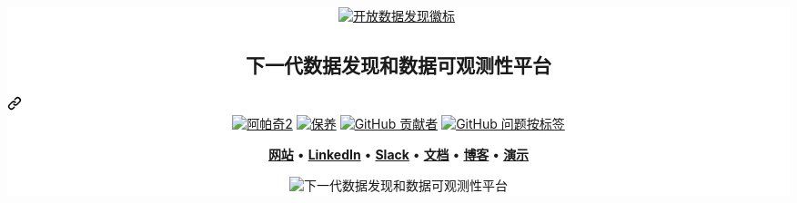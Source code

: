 <div class="Box-sc-g0xbh4-0 QkQOb js-snippet-clipboard-copy-unpositioned" data-hpc="true"><article class="markdown-body entry-content container-lg" itemprop="text"><div align="center" dir="auto">
<a target="_blank" rel="noopener noreferrer" href="/opendatadiscovery/odd-platform/blob/main/images/open-data-discovery-platform-odd-logo.png"><img src="/opendatadiscovery/odd-platform/raw/main/images/open-data-discovery-platform-odd-logo.png" width="600px" alt="开放数据发现徽标" style="max-width: 100%;" _mstalt="581282" _msthash="300"></a>&nbsp;
</div>
<div class="markdown-heading" dir="auto"><h1 align="center" tabindex="-1" class="heading-element" dir="auto"><font _mstmutation="1" _msttexthash="74981153" _msthash="301">下一代数据发现和数据可观测性平台</font><br>
</h1><a id="user-content-----next-gen-data-discovery-and-data-observability-platform-" class="anchor" aria-label="永久链接：
 下一代数据发现和数据可观测性平台" href="#----next-gen-data-discovery-and-data-observability-platform-" _mstaria-label="2838225" _msthash="302"><svg class="octicon octicon-link" viewBox="0 0 16 16" version="1.1" width="16" height="16" aria-hidden="true"><path d="m7.775 3.275 1.25-1.25a3.5 3.5 0 1 1 4.95 4.95l-2.5 2.5a3.5 3.5 0 0 1-4.95 0 .751.751 0 0 1 .018-1.042.751.751 0 0 1 1.042-.018 1.998 1.998 0 0 0 2.83 0l2.5-2.5a2.002 2.002 0 0 0-2.83-2.83l-1.25 1.25a.751.751 0 0 1-1.042-.018.751.751 0 0 1-.018-1.042Zm-4.69 9.64a1.998 1.998 0 0 0 2.83 0l1.25-1.25a.751.751 0 0 1 1.042.018.751.751 0 0 1 .018 1.042l-1.25 1.25a3.5 3.5 0 1 1-4.95-4.95l2.5-2.5a3.5 3.5 0 0 1 4.95 0 .751.751 0 0 1-.018 1.042.751.751 0 0 1-1.042.018 1.998 1.998 0 0 0-2.83 0l-2.5 2.5a1.998 1.998 0 0 0 0 2.83Z"></path></svg></a></div>
<div align="center" dir="auto">
    <a href="https://www.apache.org/licenses/LICENSE-2.0" rel="nofollow"><img src="https://camo.githubusercontent.com/618c4c646c88a84fbdb6d9aa689bc4a875bc90c2f116dc52346c684710378882/68747470733a2f2f696d672e736869656c64732e696f2f62616467652f6c6963656e73652d417061636865322d677265656e2e7376673f7374796c653d666f722d7468652d6261646765" alt="阿帕奇2" data-canonical-src="https://img.shields.io/badge/license-Apache2-green.svg?style=for-the-badge" style="max-width: 100%;" _mstalt="80860" _msthash="303"></a>
    <a target="_blank" rel="noopener noreferrer nofollow" href="https://camo.githubusercontent.com/a4b10d933d5a89ad5ccae43a8d987926ed15ecebe8491db842dabce75e2a143f/68747470733a2f2f696d672e736869656c64732e696f2f6d61696e74656e616e63652f7965732f323032343f7374796c653d666f722d7468652d6261646765"><img src="https://camo.githubusercontent.com/a4b10d933d5a89ad5ccae43a8d987926ed15ecebe8491db842dabce75e2a143f/68747470733a2f2f696d672e736869656c64732e696f2f6d61696e74656e616e63652f7965732f323032343f7374796c653d666f722d7468652d6261646765" alt="保养" data-canonical-src="https://img.shields.io/maintenance/yes/2024?style=for-the-badge" style="max-width: 100%;" _mstalt="176631" _msthash="304"></a>
    <a href="https://github.com/opendatadiscovery/odd-platform/graphs/contributors"><img src="https://camo.githubusercontent.com/2701da7d4f81a191b8f9831fd20232aa28407028b74903f9e93ea1d3d59f3519/68747470733a2f2f696d672e736869656c64732e696f2f6769746875622f636f6e7472696275746f72732f6f70656e64617461646973636f766572792f6f64642d706c6174666f726d3f7374796c653d666f722d7468652d6261646765" alt="GitHub 贡献者" data-canonical-src="https://img.shields.io/github/contributors/opendatadiscovery/odd-platform?style=for-the-badge" style="max-width: 100%;" _mstalt="392613" _msthash="305"></a>
    <a href="https://github.com/opendatadiscovery/odd-platform/contribute"><img src="https://camo.githubusercontent.com/e343b90abcee3a70aa6a5382d06cc2823ceca5f1388c5e9a1174c3d3d881e40d/68747470733a2f2f696d672e736869656c64732e696f2f6769746875622f6973737565732f6f70656e64617461646973636f766572792f6f64642d706c6174666f726d2f676f6f64253230666972737425323069737375653f7374796c653d666f722d7468652d6261646765" alt="GitHub 问题按标签" data-canonical-src="https://img.shields.io/github/issues/opendatadiscovery/odd-platform/good%20first%20issue?style=for-the-badge" style="max-width: 100%;" _mstalt="434746" _msthash="306"></a>
</div>
<p align="center" dir="auto">
    <font _mstmutation="1" _msttexthash="76518845" _msthash="307"><a href="https://opendatadiscovery.org/" rel="nofollow" _mstmutation="1" _istranslated="1"><b _istranslated="1">网站</b></a> • <a href="https://www.linkedin.com/company/opendatadiscovery/" rel="nofollow" _mstmutation="1" _istranslated="1"><b _istranslated="1">LinkedIn</b></a> • <a href="https://go.opendatadiscovery.org/slack" rel="nofollow" _mstmutation="1" _istranslated="1"><b _istranslated="1">Slack</b></a> • <a href="https://docs.opendatadiscovery.org/" rel="nofollow" _mstmutation="1" _istranslated="1"><b _istranslated="1">文档</b></a> • <a href="https://blog.opendatadiscovery.org/" rel="nofollow" _mstmutation="1" _istranslated="1"><b _istranslated="1">博客</b></a> • <a href="https://demo.oddp.io/" rel="nofollow" _mstmutation="1" _istranslated="1"><b _istranslated="1">演示</b></a></font>
</p>
<p align="center" dir="auto"><animated-image data-catalyst=""><a target="_blank" rel="noopener noreferrer nofollow" href="https://camo.githubusercontent.com/90046d717d1ef938174b3205556b1c6f6c7a180fce6503267d588e4fe9f83850/68747470733a2f2f6f70656e64617461646973636f766572792e6f72672f6f766572766965772e676966" data-target="animated-image.originalLink"><img src="https://camo.githubusercontent.com/90046d717d1ef938174b3205556b1c6f6c7a180fce6503267d588e4fe9f83850/68747470733a2f2f6f70656e64617461646973636f766572792e6f72672f6f766572766965772e676966" alt="下一代数据发现和数据可观测性平台" data-canonical-src="https://opendatadiscovery.org/overview.gif" style="max-width: 100%; display: inline-block;" data-target="animated-image.originalImage" _mstalt="2045550" _msthash="308"></a>
      <span class="AnimatedImagePlayer" data-target="animated-image.player" hidden="" _msthidden="4">